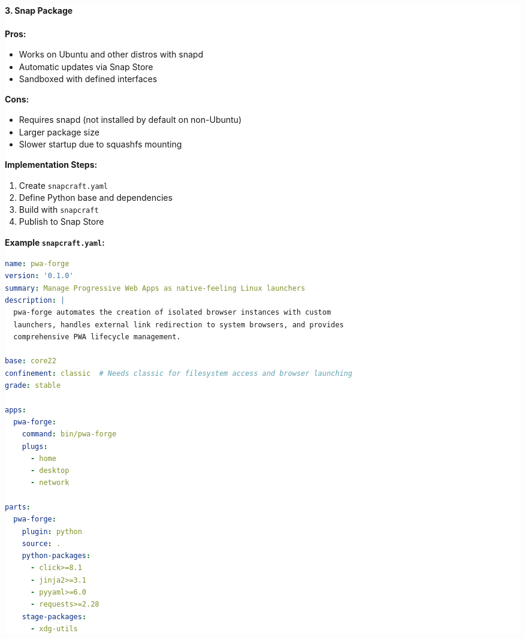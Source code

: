 #### 3. **Snap Package**

**Pros:**
- Works on Ubuntu and other distros with snapd
- Automatic updates via Snap Store
- Sandboxed with defined interfaces

**Cons:**
- Requires snapd (not installed by default on non-Ubuntu)
- Larger package size
- Slower startup due to squashfs mounting

**Implementation Steps:**
1. Create `snapcraft.yaml`
2. Define Python base and dependencies
3. Build with `snapcraft`
4. Publish to Snap Store

**Example `snapcraft.yaml`:**
```yaml
name: pwa-forge
version: '0.1.0'
summary: Manage Progressive Web Apps as native-feeling Linux launchers
description: |
  pwa-forge automates the creation of isolated browser instances with custom
  launchers, handles external link redirection to system browsers, and provides
  comprehensive PWA lifecycle management.

base: core22
confinement: classic  # Needs classic for filesystem access and browser launching
grade: stable

apps:
  pwa-forge:
    command: bin/pwa-forge
    plugs:
      - home
      - desktop
      - network

parts:
  pwa-forge:
    plugin: python
    source: .
    python-packages:
      - click>=8.1
      - jinja2>=3.1
      - pyyaml>=6.0
      - requests>=2.28
    stage-packages:
      - xdg-utils
```
